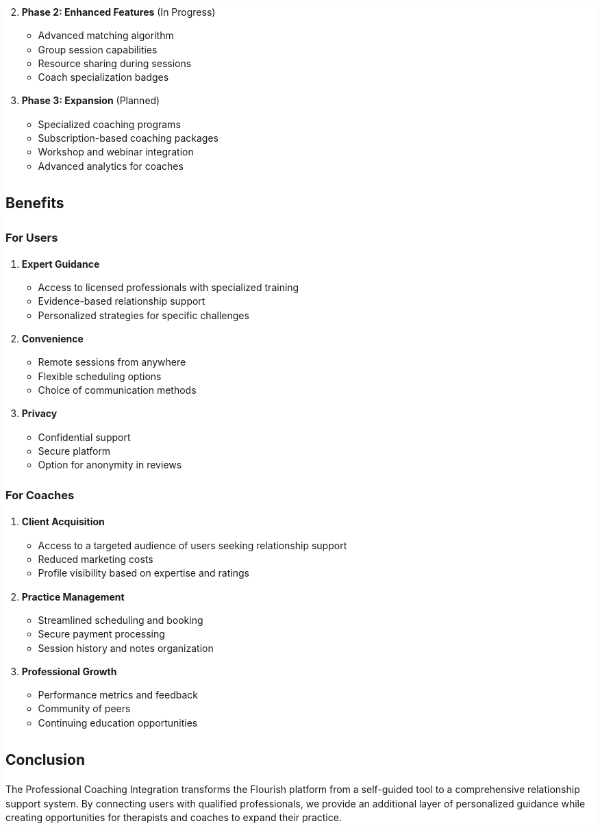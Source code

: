 2. **Phase 2: Enhanced Features** (In Progress)
   - Advanced matching algorithm
   - Group session capabilities
   - Resource sharing during sessions
   - Coach specialization badges

3. **Phase 3: Expansion** (Planned)
   - Specialized coaching programs
   - Subscription-based coaching packages
   - Workshop and webinar integration
   - Advanced analytics for coaches

## Benefits

### For Users

1. **Expert Guidance**
   - Access to licensed professionals with specialized training
   - Evidence-based relationship support
   - Personalized strategies for specific challenges

2. **Convenience**
   - Remote sessions from anywhere
   - Flexible scheduling options
   - Choice of communication methods

3. **Privacy**
   - Confidential support
   - Secure platform
   - Option for anonymity in reviews

### For Coaches

1. **Client Acquisition**
   - Access to a targeted audience of users seeking relationship support
   - Reduced marketing costs
   - Profile visibility based on expertise and ratings

2. **Practice Management**
   - Streamlined scheduling and booking
   - Secure payment processing
   - Session history and notes organization

3. **Professional Growth**
   - Performance metrics and feedback
   - Community of peers
   - Continuing education opportunities

## Conclusion

The Professional Coaching Integration transforms the Flourish platform from a self-guided tool to a comprehensive relationship support system. By connecting users with qualified professionals, we provide an additional layer of personalized guidance while creating opportunities for therapists and coaches to expand their practice.

